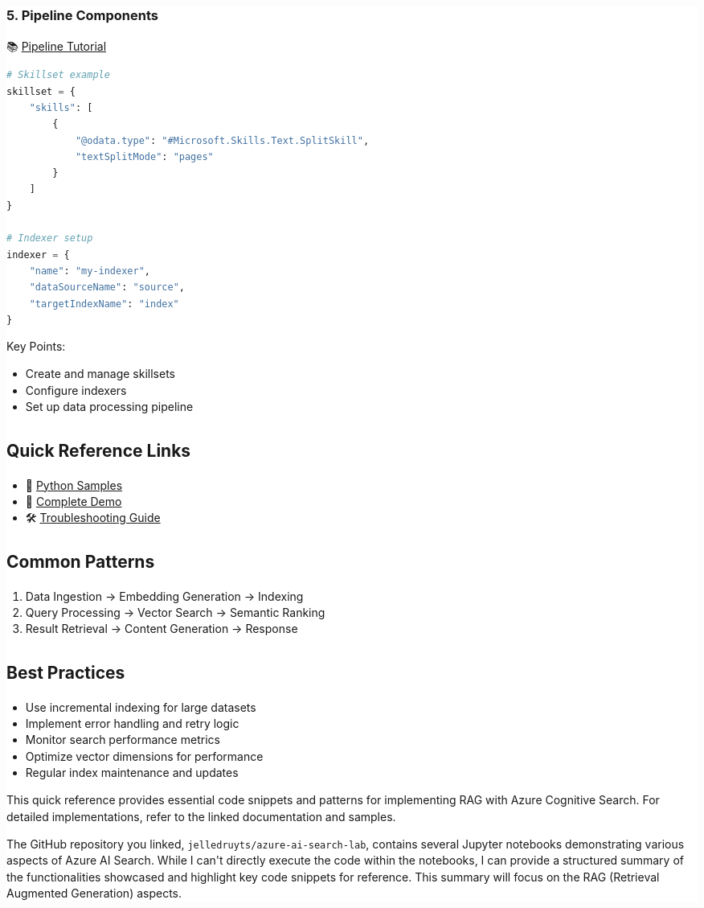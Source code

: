 ### 5. Pipeline Components
📚 [Pipeline Tutorial](https://learn.microsoft.com/en-us/azure/search/tutorial-rag-build-solution-pipeline)
```python
# Skillset example
skillset = {
    "skills": [
        {
            "@odata.type": "#Microsoft.Skills.Text.SplitSkill",
            "textSplitMode": "pages"
        }
    ]
}

# Indexer setup
indexer = {
    "name": "my-indexer",
    "dataSourceName": "source",
    "targetIndexName": "index"
}
```
Key Points:
- Create and manage skillsets
- Configure indexers
- Set up data processing pipeline

## Quick Reference Links
- 🔧 [Python Samples](https://learn.microsoft.com/en-us/azure/search/samples-python)
- 📘 [Complete Demo](https://github.com/Azure-Samples/azure-search-openai-demo)
- 🛠️ [Troubleshooting Guide](https://learn.microsoft.com/en-us/azure/search/cognitive-search-concept-intro)

## Common Patterns
1. Data Ingestion → Embedding Generation → Indexing
2. Query Processing → Vector Search → Semantic Ranking
3. Result Retrieval → Content Generation → Response

## Best Practices
- Use incremental indexing for large datasets
- Implement error handling and retry logic
- Monitor search performance metrics
- Optimize vector dimensions for performance
- Regular index maintenance and updates

This quick reference provides essential code snippets and patterns for implementing RAG with Azure Cognitive Search. For detailed implementations, refer to the linked documentation and samples.

The GitHub repository you linked, `jelledruyts/azure-ai-search-lab`, contains several Jupyter notebooks demonstrating various aspects of Azure AI Search.  While I can't directly execute the code within the notebooks, I can provide a structured summary of the functionalities showcased and highlight key code snippets for reference.  This summary will focus on the RAG (Retrieval Augmented Generation) aspects.
